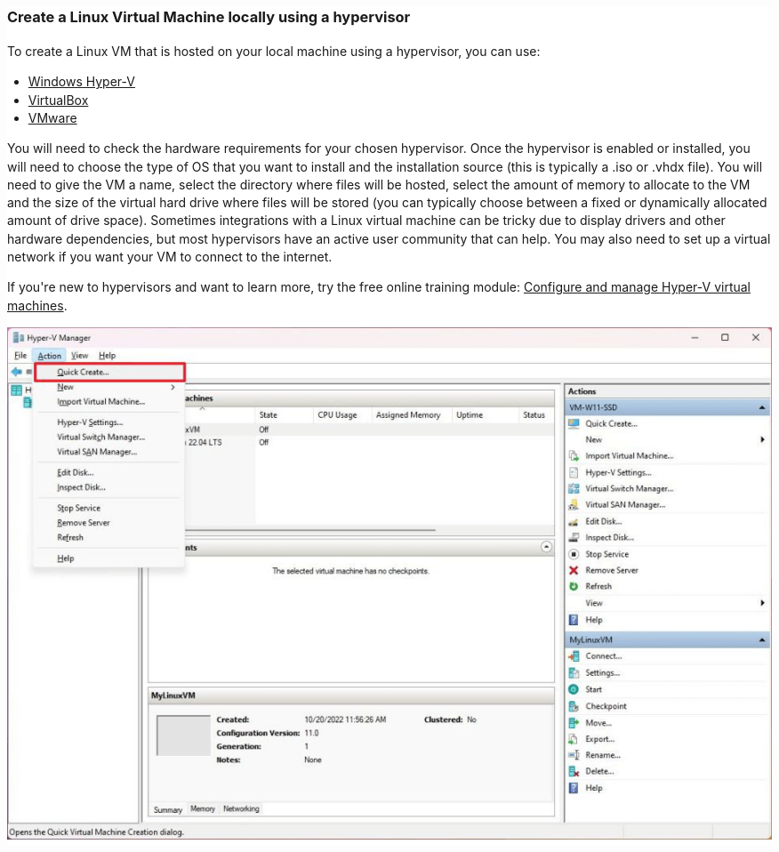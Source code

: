 ### Create a Linux Virtual Machine locally using a hypervisor

To create a Linux VM that is hosted on your local machine using a hypervisor, you can use:

- [Windows Hyper-V](/virtualization/hyper-v-on-windows/)
- [VirtualBox](https://www.virtualbox.org/)
- [VMware](https://docs.vmware.com/en/VMware-Horizon-7/7.13/linux-desktops-setup/GUID-51C371A9-4D76-4A8C-8645-909E93080B4F.html)

You will need to check the hardware requirements for your chosen hypervisor. Once the hypervisor is enabled or installed, you will need to choose the type of OS that you want to install and the installation source (this is typically a .iso or .vhdx file). You will need to give the VM a name, select the directory where files will be hosted, select the amount of memory to allocate to the VM and the size of the virtual hard drive where files will be stored (you can typically choose between a fixed or dynamically allocated amount of drive space). Sometimes integrations with a Linux virtual machine can be tricky due to display drivers and other hardware dependencies, but most hypervisors have an active user community that can help. You may also need to set up a virtual network if you want your VM to connect to the internet.

If you're new to hypervisors and want to learn more, try the free online training module: [Configure and manage Hyper-V virtual machines](/training/modules/configure-manage-hyper-v-virtual-machines/).

![Hyper-V install screenshot](./images/hyperv-install-screenshot.png)
